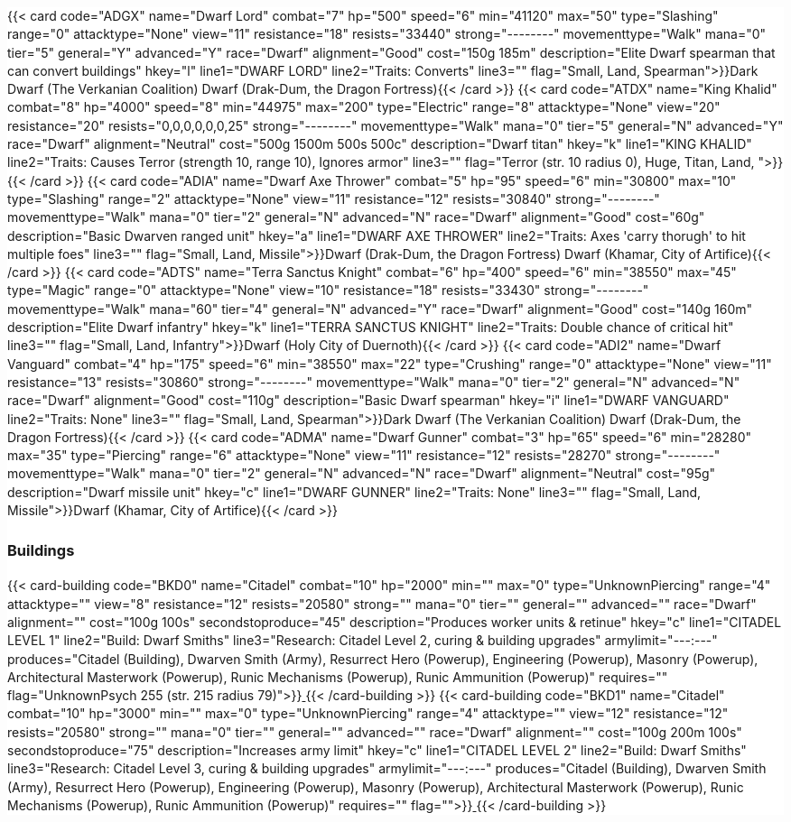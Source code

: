 {{< card code="ADGX" name="Dwarf Lord" combat="7" hp="500" speed="6" min="41120" max="50" type="Slashing" range="0" attacktype="None" view="11" resistance="18" resists="33440" strong="--------" movementtype="Walk" mana="0" tier="5" general="Y" advanced="Y" race="Dwarf" alignment="Good" cost="150g 185m" description="Elite Dwarf spearman that can convert buildings" hkey="l" line1="DWARF LORD" line2="Traits: Converts" line3="" flag="Small, Land, Spearman">}}Dark Dwarf (The Verkanian Coalition)  Dwarf (Drak-Dum, the Dragon Fortress){{< /card >}}
{{< card code="ATDX" name="King Khalid" combat="8" hp="4000" speed="8" min="44975" max="200" type="Electric" range="8" attacktype="None" view="20" resistance="20" resists="0,0,0,0,0,0,25" strong="--------" movementtype="Walk" mana="0" tier="5" general="N" advanced="Y" race="Dwarf" alignment="Neutral" cost="500g 1500m 500s 500c" description="Dwarf titan" hkey="k" line1="KING KHALID" line2="Traits: Causes Terror (strength 10, range 10), Ignores armor" line3="" flag="Terror (str. 10 radius 0), Huge, Titan, Land, ">}}{{< /card >}}
{{< card code="ADIA" name="Dwarf Axe Thrower" combat="5" hp="95" speed="6" min="30800" max="10" type="Slashing" range="2" attacktype="None" view="11" resistance="12" resists="30840" strong="--------" movementtype="Walk" mana="0" tier="2" general="N" advanced="N" race="Dwarf" alignment="Good" cost="60g" description="Basic Dwarven ranged unit" hkey="a" line1="DWARF AXE THROWER" line2="Traits: Axes 'carry thorugh' to hit multiple foes" line3="" flag="Small, Land, Missile">}}Dwarf (Drak-Dum, the Dragon Fortress)  Dwarf (Khamar, City of Artifice){{< /card >}}
{{< card code="ADTS" name="Terra Sanctus Knight" combat="6" hp="400" speed="6" min="38550" max="45" type="Magic" range="0" attacktype="None" view="10" resistance="18" resists="33430" strong="--------" movementtype="Walk" mana="60" tier="4" general="N" advanced="Y" race="Dwarf" alignment="Good" cost="140g 160m" description="Elite Dwarf infantry" hkey="k" line1="TERRA SANCTUS KNIGHT" line2="Traits: Double chance of critical hit" line3="" flag="Small, Land, Infantry">}}Dwarf (Holy City of Duernoth){{< /card >}}
{{< card code="ADI2" name="Dwarf Vanguard" combat="4" hp="175" speed="6" min="38550" max="22" type="Crushing" range="0" attacktype="None" view="11" resistance="13" resists="30860" strong="--------" movementtype="Walk" mana="0" tier="2" general="N" advanced="N" race="Dwarf" alignment="Good" cost="110g" description="Basic Dwarf spearman" hkey="i" line1="DWARF VANGUARD" line2="Traits: None" line3="" flag="Small, Land, Spearman">}}Dark Dwarf (The Verkanian Coalition)  Dwarf (Drak-Dum, the Dragon Fortress){{< /card >}}
{{< card code="ADMA" name="Dwarf Gunner" combat="3" hp="65" speed="6" min="28280" max="35" type="Piercing" range="6" attacktype="None" view="11" resistance="12" resists="28270" strong="--------" movementtype="Walk" mana="0" tier="2" general="N" advanced="N" race="Dwarf" alignment="Neutral" cost="95g" description="Dwarf missile unit" hkey="c" line1="DWARF GUNNER" line2="Traits: None" line3="" flag="Small, Land, Missile">}}Dwarf (Khamar, City of Artifice){{< /card >}}
### Buildings

{{< card-building code="BKD0" name="Citadel" combat="10" hp="2000" min="" max="0" type="UnknownPiercing" range="4" attacktype="" view="8" resistance="12" resists="20580" strong="" mana="0" tier="" general="" advanced="" race="Dwarf" alignment="" cost="100g 100s" secondstoproduce="45" description="Produces worker units & retinue" hkey="c" line1="CITADEL LEVEL 1" line2="Build: Dwarf Smiths" line3="Research: Citadel Level 2, curing & building upgrades" armylimit="---:---" produces="Citadel (Building), Dwarven Smith (Army), Resurrect Hero (Powerup), Engineering (Powerup), Masonry (Powerup), Architectural Masterwork (Powerup), Runic Mechanisms (Powerup), Runic Ammunition (Powerup)" requires="" flag="UnknownPsych 255 (str. 215 radius 79)">}}<a href="/posts/wbc3/tpe/faction/drakdum"><i class="xa xa-beer"></i> <i class="xa xa-candle"></i></a>{{< /card-building >}}
{{< card-building code="BKD1" name="Citadel" combat="10" hp="3000" min="" max="0" type="UnknownPiercing" range="4" attacktype="" view="12" resistance="12" resists="20580" strong="" mana="0" tier="" general="" advanced="" race="Dwarf" alignment="" cost="100g 200m 100s" secondstoproduce="75" description="Increases army limit" hkey="c" line1="CITADEL LEVEL 2" line2="Build: Dwarf Smiths" line3="Research: Citadel Level 3, curing & building upgrades" armylimit="---:---" produces="Citadel (Building), Dwarven Smith (Army), Resurrect Hero (Powerup), Engineering (Powerup), Masonry (Powerup), Architectural Masterwork (Powerup), Runic Mechanisms (Powerup), Runic Ammunition (Powerup)" requires="" flag="">}}<a href="/posts/wbc3/tpe/faction/drakdum"><i class="xa xa-beer"></i> <i class="xa xa-candle"></i></a>{{< /card-building >}}